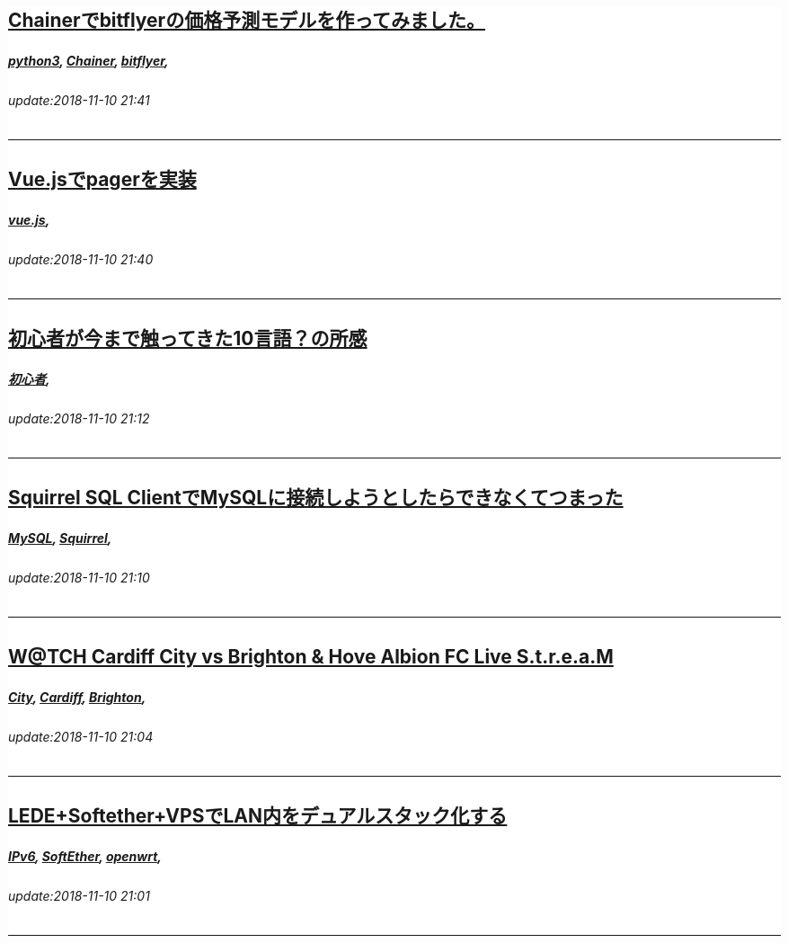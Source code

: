 ## [Chainerでbitflyerの価格予測モデルを作ってみました。](https://qiita.com/redmeteor777/items/572ba5624fa464127009)
##### [python3](https://qiita.com/tags/python3), [Chainer](https://qiita.com/tags/Chainer), [bitflyer](https://qiita.com/tags/bitflyer), 
###### update:2018-11-10 21:41
---
## [Vue.jsでpagerを実装](https://qiita.com/macotok/items/29442785543f8d838d20)
##### [vue.js](https://qiita.com/tags/vue.js), 
###### update:2018-11-10 21:40
---
## [初心者が今まで触ってきた10言語？の所感](https://qiita.com/mosamosa/items/21d907c4c533a3061c2c)
##### [初心者](https://qiita.com/tags/初心者), 
###### update:2018-11-10 21:12
---
## [Squirrel SQL ClientでMySQLに接続しようとしたらできなくてつまった](https://qiita.com/tyler_ueki/items/0898df2a79027a3b3391)
##### [MySQL](https://qiita.com/tags/MySQL), [Squirrel](https://qiita.com/tags/Squirrel), 
###### update:2018-11-10 21:10
---
## [W@TCH Cardiff City vs Brighton & Hove Albion FC Live S.t.r.e.a.M](https://qiita.com/monpakhi2/items/a76f95801dd7a44e9c06)
##### [City](https://qiita.com/tags/City), [Cardiff](https://qiita.com/tags/Cardiff), [Brighton](https://qiita.com/tags/Brighton), 
###### update:2018-11-10 21:04
---
## [LEDE+Softether+VPSでLAN内をデュアルスタック化する](https://qiita.com/tongari0/items/caf2c71b247c342d1ca3)
##### [IPv6](https://qiita.com/tags/IPv6), [SoftEther](https://qiita.com/tags/SoftEther), [openwrt](https://qiita.com/tags/openwrt), 
###### update:2018-11-10 21:01
---




